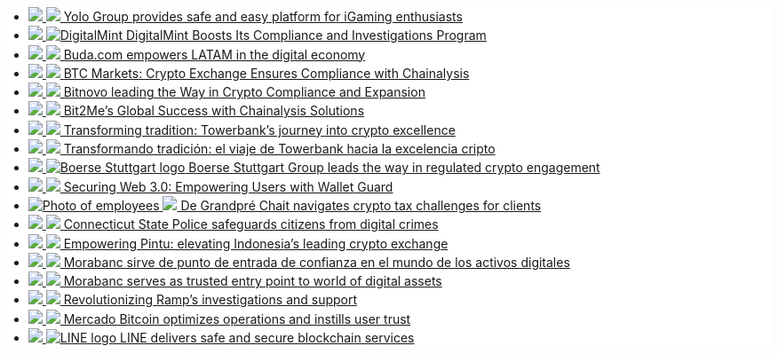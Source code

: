   * [ ![](https://www.chainalysis.com/wp-content/uploads/2022/12/yolo-800x321.jpg) ![](https://www.chainalysis.com/wp-content/uploads/2023/01/logo-yolo-group.svg) Yolo Group provides safe and easy platform for iGaming enthusiasts ](https://www.chainalysis.com/customer-stories/yolo-group/)
  * [ ![](https://www.chainalysis.com/wp-content/uploads/2022/09/digitalmint-800x321.jpg) ![DigitalMint](https://www.chainalysis.com/wp-content/uploads/2022/09/logo-digital-mint.png) DigitalMint Boosts Its Compliance and Investigations Program ](https://www.chainalysis.com/customer-stories/digitalmint/)
  * [ ![](https://www.chainalysis.com/wp-content/uploads/2023/01/budacom-800x321.png) ![](https://www.chainalysis.com/wp-content/uploads/2023/01/logo-buda.svg) Buda.com empowers LATAM in the digital economy ](https://www.chainalysis.com/customer-stories/buda/)
  * [ ![](https://www.chainalysis.com/wp-content/uploads/2022/09/btc-markets-2-800x320.jpg) ![](https://www.chainalysis.com/wp-content/uploads/2022/09/btc-markets-logo.svg) BTC Markets: Crypto Exchange Ensures Compliance with Chainalysis ](https://www.chainalysis.com/customer-stories/btc-markets/)
  * [ ![](https://www.chainalysis.com/wp-content/uploads/2022/09/bitnovo-800x321.jpg) ![](https://www.chainalysis.com/wp-content/uploads/2022/09/bitnovofulllogo.svg) Bitnovo leading the Way in Crypto Compliance and Expansion ](https://www.chainalysis.com/customer-stories/bitnovo/)
  * [ ![](https://www.chainalysis.com/wp-content/uploads/2022/12/bit2me-800x321.png) ![](https://www.chainalysis.com/wp-content/uploads/2022/12/bit2me-logo-light.svg) Bit2Me’s Global Success with Chainalysis Solutions ](https://www.chainalysis.com/customer-stories/bit2me/)
  * [ ![](https://www.chainalysis.com/wp-content/uploads/2023/11/towerbank-800x320.jpg) ![](https://www.chainalysis.com/wp-content/uploads/2023/11/logo-towerbank-3.svg) Transforming tradition: Towerbank’s journey into crypto excellence ](https://www.chainalysis.com/customer-stories/towerbanks-journey-into-crypto-excellence/)
  * [ ![](https://www.chainalysis.com/wp-content/uploads/2023/11/towerbank-800x320.jpg) ![](https://www.chainalysis.com/wp-content/uploads/2023/11/logo-towerbank-3.svg) Transformando tradición: el viaje de Towerbank hacia la excelencia cripto ](https://www.chainalysis.com/customer-stories/el-viaje-de-towerbank/)
  * [ ![](https://www.chainalysis.com/wp-content/uploads/2023/10/boerse-stuttgart-800x320.jpg) ![Boerse Stuttgart logo](https://www.chainalysis.com/wp-content/uploads/2023/10/logo-boerse-stuttgart.svg) Boerse Stuttgart Group leads the way in regulated crypto engagement ](https://www.chainalysis.com/customer-stories/borse-stuttgart-group-leads-way-in-regulated-crypto-engagement/)
  * [ ![](https://www.chainalysis.com/wp-content/uploads/2023/11/wallet-guard-800x320.jpg) ![](https://www.chainalysis.com/wp-content/uploads/2023/11/logo-wallet-guard.svg) Securing Web 3.0: Empowering Users with Wallet Guard ](https://www.chainalysis.com/customer-stories/wallet-guard/)
  * [ ![Photo of employees](https://www.chainalysis.com/wp-content/uploads/2023/10/dgc-800x320.jpg) ![](https://www.chainalysis.com/wp-content/uploads/2023/10/dgc-logo.svg) De Grandpré Chait navigates crypto tax challenges for clients ](https://www.chainalysis.com/customer-stories/de-grandpre-chait-navigates-crypto-tax-challenges/)
  * [ ![](https://www.chainalysis.com/wp-content/uploads/2023/09/ct-police-1-800x320.jpg) ![](https://www.chainalysis.com/wp-content/uploads/2023/09/ct-state-police-2-150x22.png) Connecticut State Police safeguards citizens from digital crimes ](https://www.chainalysis.com/customer-stories/facing-crypto-crime-in-connecticut/)
  * [ ![](https://www.chainalysis.com/wp-content/uploads/2023/08/pintu-city-800x320.jpg) ![](https://www.chainalysis.com/wp-content/uploads/2023/08/logo-pintu.svg) Empowering Pintu: elevating Indonesia’s leading crypto exchange ](https://www.chainalysis.com/customer-stories/pintu/)
  * [ ![](https://www.chainalysis.com/wp-content/uploads/2023/08/morabanc-800x321.jpg) ![](https://www.chainalysis.com/wp-content/uploads/2023/08/morabanc.svg) Morabanc sirve de punto de entrada de confianza en el mundo de los activos digitales ](https://www.chainalysis.com/customer-stories/morabanc-es/)
  * [ ![](https://www.chainalysis.com/wp-content/uploads/2023/08/morabanc-800x321.jpg) ![](https://www.chainalysis.com/wp-content/uploads/2023/08/morabanc.svg) Morabanc serves as trusted entry point to world of digital assets ](https://www.chainalysis.com/customer-stories/morabanc/)
  * [ ![](https://www.chainalysis.com/wp-content/uploads/2023/08/ramp-network-800x321.jpg) ![](https://www.chainalysis.com/wp-content/uploads/2023/08/ramp-logo-color.svg) Revolutionizing Ramp’s investigations and support ](https://www.chainalysis.com/customer-stories/ramp/)
  * [ ![](https://www.chainalysis.com/wp-content/uploads/2023/07/header-2-800x321.jpg) ![](https://www.chainalysis.com/wp-content/uploads/2023/07/logo-mercado-bitcoin-150x54.png) Mercado Bitcoin optimizes operations and instills user trust ](https://www.chainalysis.com/customer-stories/mercado-bitcoin-optimizes-operations-chainalysis/)
  * [ ![](https://www.chainalysis.com/wp-content/uploads/2023/06/line-800x321.jpg) ![LINE logo](https://www.chainalysis.com/wp-content/uploads/2023/06/logo-line-150x51.png) LINE delivers safe and secure blockchain services ](https://www.chainalysis.com/customer-stories/line/)